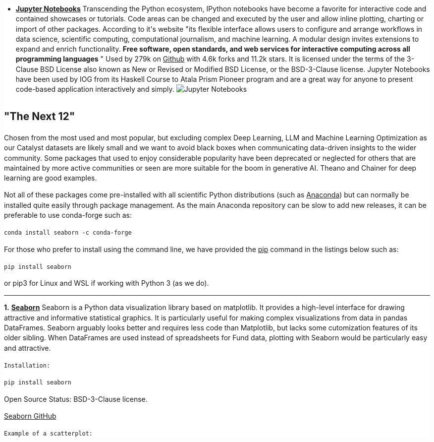 * [**Jupyter Notebooks**](https://jupyter.org/) Transcending the Python ecosystem, IPython notebooks have become a favorite for interactive code and contained showcases or tutorials. Code areas can be changed and executed by the user and allow inline plotting, charting or import of other packages. According to it's website "its flexible interface allows users to configure and arrange workflows in data science, scientific computing, computational journalism, and machine learning. A modular design invites extensions to expand and enrich functionality. **Free software, open standards, and web services for interactive computing across all programming languages** " Used by 279k on [Github](https://github.com/jupyter/notebook) with 4.6k forks and 11.2k stars. It is licensed under the terms of the 3-Clause BSD License also known as New or Revised or Modified BSD License, or the BSD-3-Clause license. Jupyter Notebooks have been used by IOG from its Haskell Course to Atala Prism Pioneer program and are a great way for anyone to present code-based application interactively and simply. ![Jupyter Notebooks](https://jupyter.org/assets/homepage/labpreview.webp)

## "The Next 12"

Chosen from the most used and most popular, but excluding complex Deep Learning, LLM and Machine Learning Optimization as our Catalyst datasets are likely small and we want to avoid black boxes when communicating data-driven insights to the wider community. Some packages that used to enjoy considerable popularity have been deprecated or neglected for others that are maintained by more active communities or seen are more suitable for the boom in generative AI. Theano and Chainer for deep learning are good examples.

Not all of these packages come pre-installed with all scientific Python distributions (such as [Anaconda](https://www.anaconda.com/)) but can normally be installed quite easily through package management. As the main Anaconda repository can be slow to add new releases, it can be preferable to use conda-forge such as:

`conda install seaborn -c conda-forge`

For those who prefer to install using the command line, we have provided the [pip](https://pypi.org/project/pip/) command in the listings below such as:

`pip install seaborn`

or pip3 for Linux and WSL if working with Python 3 (as we do).

***

**1.** [**Seaborn**](https://seaborn.pydata.org) Seaborn is a Python data visualization library based on matplotlib. It provides a high-level interface for drawing attractive and informative statistical graphics. It is particularly useful for making complex visualizations from data in pandas DataFrames. Seaborn arguably looks better and requires less code than Matplotlib, but lacks some cutomization features of its older sibling. When DataFrames are used instead of spreadsheets for Fund data, plotting with Seaborn would be particularly easy and attractive.

`Installation:`

```
pip install seaborn
```

Open Source Status: BSD-3-Clause license.

[Seaborn GitHub](https://github.com/mwaskom/seaborn)

`Example of a scatterplot:`

